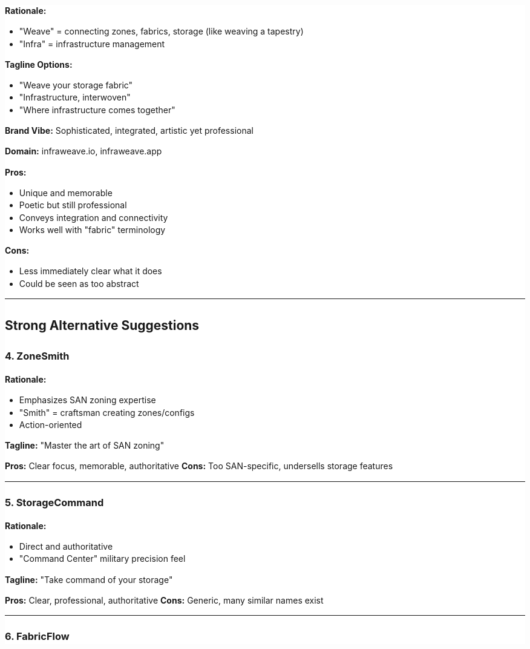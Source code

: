 **Rationale:**
- "Weave" = connecting zones, fabrics, storage (like weaving a tapestry)
- "Infra" = infrastructure management

**Tagline Options:**
- "Weave your storage fabric"
- "Infrastructure, interwoven"
- "Where infrastructure comes together"

**Brand Vibe:** Sophisticated, integrated, artistic yet professional

**Domain:** infraweave.io, infraweave.app

**Pros:**
- Unique and memorable
- Poetic but still professional
- Conveys integration and connectivity
- Works well with "fabric" terminology

**Cons:**
- Less immediately clear what it does
- Could be seen as too abstract

---

## Strong Alternative Suggestions

### 4. ZoneSmith

**Rationale:**
- Emphasizes SAN zoning expertise
- "Smith" = craftsman creating zones/configs
- Action-oriented

**Tagline:** "Master the art of SAN zoning"

**Pros:** Clear focus, memorable, authoritative
**Cons:** Too SAN-specific, undersells storage features

---

### 5. StorageCommand

**Rationale:**
- Direct and authoritative
- "Command Center" military precision feel

**Tagline:** "Take command of your storage"

**Pros:** Clear, professional, authoritative
**Cons:** Generic, many similar names exist

---

### 6. FabricFlow
